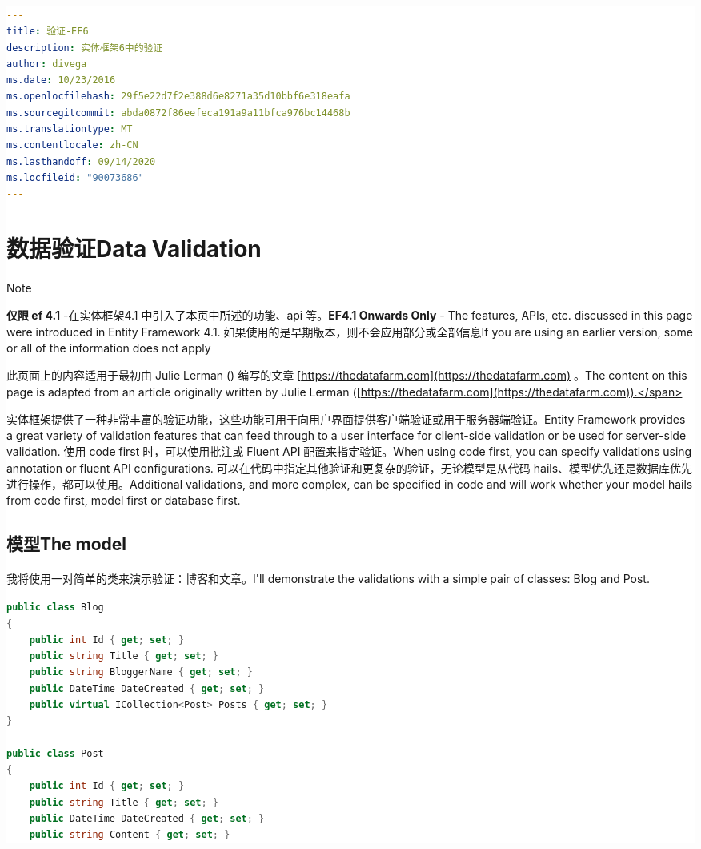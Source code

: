```yaml
---
title: 验证-EF6
description: 实体框架6中的验证
author: divega
ms.date: 10/23/2016
ms.openlocfilehash: 29f5e22d7f2e388d6e8271a35d10bbf6e318eafa
ms.sourcegitcommit: abda0872f86eefeca191a9a11bfca976bc14468b
ms.translationtype: MT
ms.contentlocale: zh-CN
ms.lasthandoff: 09/14/2020
ms.locfileid: "90073686"
---
```

# <a name="data-validation"></a><span data-ttu-id="f26c8-103">数据验证</span><span class="sxs-lookup"><span data-stu-id="f26c8-103">Data Validation</span></span>
> [!NOTE]
> <span data-ttu-id="f26c8-104">**仅限 ef 4.1** -在实体框架4.1 中引入了本页中所述的功能、api 等。</span><span class="sxs-lookup"><span data-stu-id="f26c8-104">**EF4.1 Onwards Only** - The features, APIs, etc. discussed in this page were introduced in Entity Framework 4.1.</span></span> <span data-ttu-id="f26c8-105">如果使用的是早期版本，则不会应用部分或全部信息</span><span class="sxs-lookup"><span data-stu-id="f26c8-105">If you are using an earlier version, some or all of the information does not apply</span></span>

<span data-ttu-id="f26c8-106">此页面上的内容适用于最初由 Julie Lerman () 编写的文章 [https://thedatafarm.com](https://thedatafarm.com) 。</span><span class="sxs-lookup"><span data-stu-id="f26c8-106">The content on this page is adapted from an article originally written by Julie Lerman ([https://thedatafarm.com](https://thedatafarm.com)).</span></span>

<span data-ttu-id="f26c8-107">实体框架提供了一种非常丰富的验证功能，这些功能可用于向用户界面提供客户端验证或用于服务器端验证。</span><span class="sxs-lookup"><span data-stu-id="f26c8-107">Entity Framework provides a great variety of validation features that can feed through to a user interface for client-side validation or be used for server-side validation.</span></span> <span data-ttu-id="f26c8-108">使用 code first 时，可以使用批注或 Fluent API 配置来指定验证。</span><span class="sxs-lookup"><span data-stu-id="f26c8-108">When using code first, you can specify validations using annotation or fluent API configurations.</span></span> <span data-ttu-id="f26c8-109">可以在代码中指定其他验证和更复杂的验证，无论模型是从代码 hails、模型优先还是数据库优先进行操作，都可以使用。</span><span class="sxs-lookup"><span data-stu-id="f26c8-109">Additional validations, and more complex, can be specified in code and will work whether your model hails from code first, model first or database first.</span></span>

## <a name="the-model"></a><span data-ttu-id="f26c8-110">模型</span><span class="sxs-lookup"><span data-stu-id="f26c8-110">The model</span></span>

<span data-ttu-id="f26c8-111">我将使用一对简单的类来演示验证：博客和文章。</span><span class="sxs-lookup"><span data-stu-id="f26c8-111">I'll demonstrate the validations with a simple pair of classes: Blog and Post.</span></span>

``` csharp
public class Blog
{
    public int Id { get; set; }
    public string Title { get; set; }
    public string BloggerName { get; set; }
    public DateTime DateCreated { get; set; }
    public virtual ICollection<Post> Posts { get; set; }
}

public class Post
{
    public int Id { get; set; }
    public string Title { get; set; }
    public DateTime DateCreated { get; set; }
    public string Content { get; set; }
```